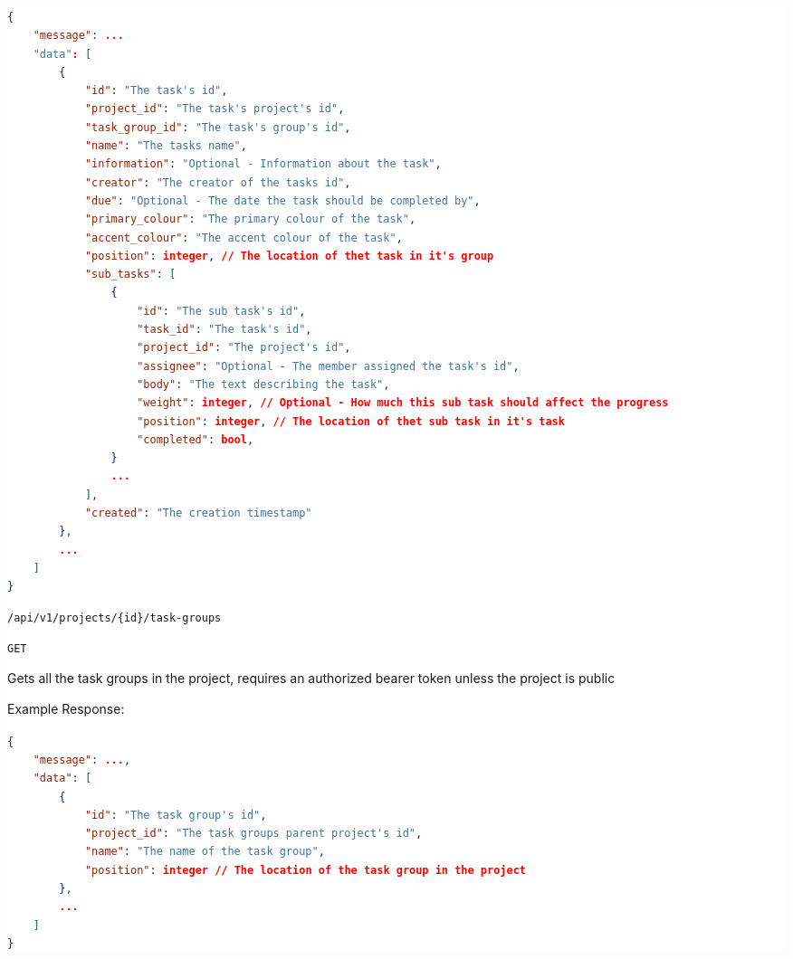 ```json
{
    "message": ...
    "data": [
        {  
            "id": "The task's id",
            "project_id": "The task's project's id",
            "task_group_id": "The task's group's id",
            "name": "The tasks name",
            "information": "Optional - Information about the task",
            "creator": "The creator of the tasks id",
            "due": "Optional - The date the task should be completed by",
            "primary_colour": "The primary colour of the task",
            "accent_colour": "The accent colour of the task",
            "position": integer, // The location of thet task in it's group
            "sub_tasks": [
                {
                    "id": "The sub task's id",
                    "task_id": "The task's id",
                    "project_id": "The project's id",
                    "assignee": "Optional - The member assigned the task's id",
                    "body": "The text describing the task",
                    "weight": integer, // Optional - How much this sub task should affect the progress
                    "position": integer, // The location of thet sub task in it's task
                    "completed": bool,
                }
                ...
            ],
            "created": "The creation timestamp"
        },
        ...
    ]
}
```

`/api/v1/projects/{id}/task-groups`

`GET`

Gets all the task groups in the project, requires an authorized bearer token unless the project is public

Example Response:

```json
{
    "message": ...,
    "data": [
        {
            "id": "The task group's id",
            "project_id": "The task groups parent project's id",
            "name": "The name of the task group",
            "position": integer // The location of the task group in the project
        },
        ...
    ]
}
```
